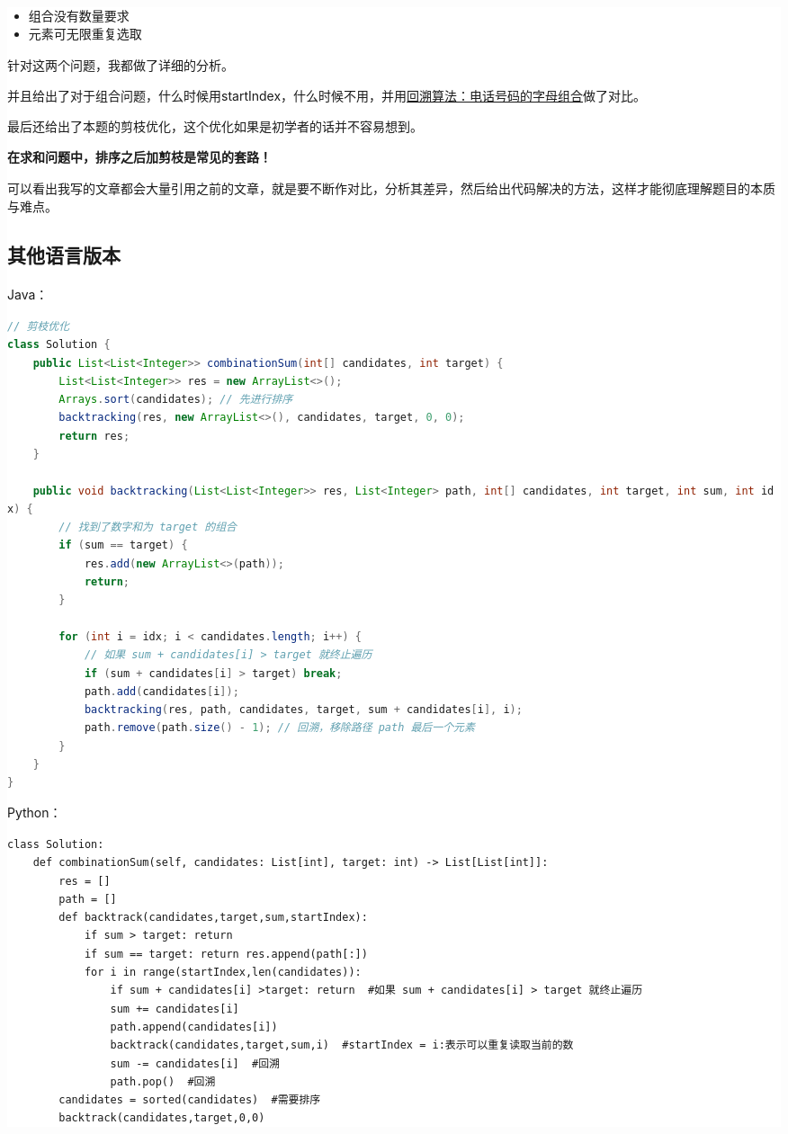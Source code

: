 * 组合没有数量要求
* 元素可无限重复选取

针对这两个问题，我都做了详细的分析。

并且给出了对于组合问题，什么时候用startIndex，什么时候不用，并用[回溯算法：电话号码的字母组合](https://mp.weixin.qq.com/s/e2ua2cmkE_vpYjM3j6HY0A)做了对比。

最后还给出了本题的剪枝优化，这个优化如果是初学者的话并不容易想到。

**在求和问题中，排序之后加剪枝是常见的套路！**

可以看出我写的文章都会大量引用之前的文章，就是要不断作对比，分析其差异，然后给出代码解决的方法，这样才能彻底理解题目的本质与难点。





## 其他语言版本


Java：
```Java
// 剪枝优化
class Solution {
    public List<List<Integer>> combinationSum(int[] candidates, int target) {
        List<List<Integer>> res = new ArrayList<>();
        Arrays.sort(candidates); // 先进行排序
        backtracking(res, new ArrayList<>(), candidates, target, 0, 0);
        return res;
    }

    public void backtracking(List<List<Integer>> res, List<Integer> path, int[] candidates, int target, int sum, int idx) {
        // 找到了数字和为 target 的组合
        if (sum == target) {
            res.add(new ArrayList<>(path));
            return;
        }

        for (int i = idx; i < candidates.length; i++) {
            // 如果 sum + candidates[i] > target 就终止遍历
            if (sum + candidates[i] > target) break;
            path.add(candidates[i]);
            backtracking(res, path, candidates, target, sum + candidates[i], i);
            path.remove(path.size() - 1); // 回溯，移除路径 path 最后一个元素
        }
    }
}
```

Python：
```python3
class Solution:
    def combinationSum(self, candidates: List[int], target: int) -> List[List[int]]:
        res = []
        path = []
        def backtrack(candidates,target,sum,startIndex):
            if sum > target: return 
            if sum == target: return res.append(path[:])
            for i in range(startIndex,len(candidates)):
                if sum + candidates[i] >target: return  #如果 sum + candidates[i] > target 就终止遍历
                sum += candidates[i] 
                path.append(candidates[i])
                backtrack(candidates,target,sum,i)  #startIndex = i:表示可以重复读取当前的数
                sum -= candidates[i]  #回溯
                path.pop()  #回溯
        candidates = sorted(candidates)  #需要排序
        backtrack(candidates,target,0,0)
```